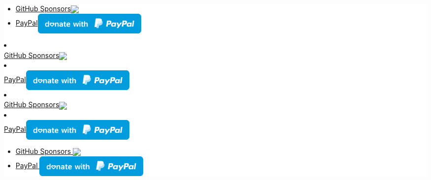 * <a href="https://github.com/sponsors/richfromm">GitHub Sponsors</a><a href="https://github.com/sponsors/richfromm"><img src="https://github.githubassets.com/pinned-octocat.svg" width="auto" height="40" valign="middle">
* <a href="https://www.paypal.com/donate/?business=J46TL293CQ2M2&no_recurring=0&currency_code=USD">PayPal</a><a href="https://www.paypal.com/donate/?business=J46TL293CQ2M2&no_recurring=0&currency_code=USD"><img src="paypal.svg" width="auto" height="40" valign="middle"></a>

<li><div style="vertical-align: middle; margin: 10 0;"><a href="https://github.com/sponsors/richfromm">GitHub Sponsors</a><a href="https://github.com/sponsors/richfromm"><img src="https://github.githubassets.com/pinned-octocat.svg" width="auto" height="40" style="vertical-align: middle; margin: 0 10;"></div></li>
<li><div style="vertical-align: middle; margin: 10 0;"><a href="https://www.paypal.com/donate/?business=J46TL293CQ2M2&no_recurring=0&currency_code=USD">PayPal</a><a href="https://www.paypal.com/donate/?business=J46TL293CQ2M2&no_recurring=0&currency_code=USD"><img src="paypal.svg" width="auto" height="40" style="vertical-align: middle; margin: 0 10;"></a></div></li>

<style
  type="text/css">
div {vertical-align: middle; margin: 10 0;}
img {vertical-align: middle; margin: 0 10;}
</style>

<li><div><a href="https://github.com/sponsors/richfromm">GitHub Sponsors</a><a href="https://github.com/sponsors/richfromm"><img src="https://github.githubassets.com/pinned-octocat.svg" width="auto" height="40"></div></li>
<li><div><a href="https://www.paypal.com/donate/?business=J46TL293CQ2M2&no_recurring=0&currency_code=USD">PayPal</a><a href="https://www.paypal.com/donate/?business=J46TL293CQ2M2&no_recurring=0&currency_code=USD"><img src="paypal.svg" width="auto" height="40"></a></div></li>

* <a href="https://github.com/sponsors/richfromm">GitHub Sponsors </a><a href="https://github.com/sponsors/richfromm"><img src="https://github.githubassets.com/pinned-octocat.svg" width="auto" height="40" valign="middle">
* <a href="https://www.paypal.com/donate/?business=J46TL293CQ2M2&no_recurring=0&currency_code=USD">PayPal </a><a href="https://www.paypal.com/donate/?business=J46TL293CQ2M2&no_recurring=0&currency_code=USD"><img src="paypal.svg" width="auto" height="40" valign="middle"></a>

